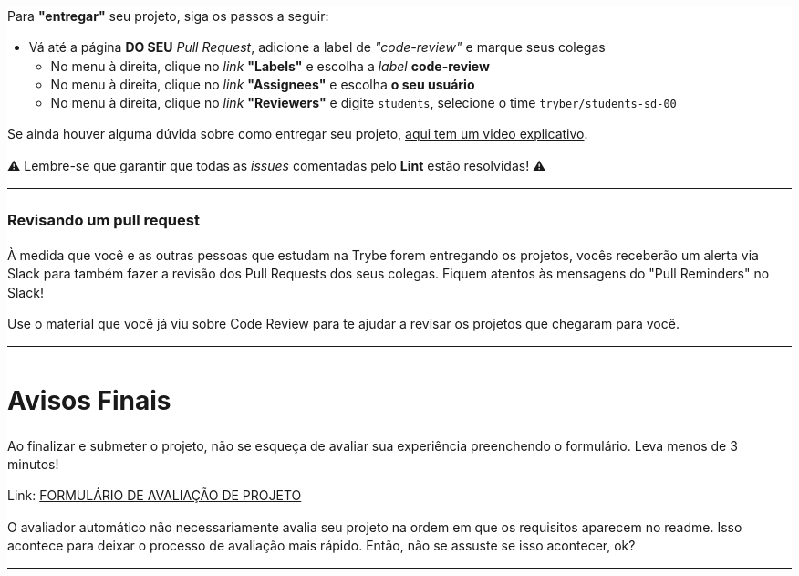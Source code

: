 Para **"entregar"** seu projeto, siga os passos a seguir:

- Vá até a página **DO SEU** _Pull Request_, adicione a label de _"code-review"_ e marque seus colegas
  - No menu à direita, clique no _link_ **"Labels"** e escolha a _label_ **code-review**
  - No menu à direita, clique no _link_ **"Assignees"** e escolha **o seu usuário**
  - No menu à direita, clique no _link_ **"Reviewers"** e digite `students`, selecione o time `tryber/students-sd-00`

Se ainda houver alguma dúvida sobre como entregar seu projeto, [aqui tem um video explicativo](https://vimeo.com/362189205).

⚠ Lembre-se que garantir que todas as _issues_ comentadas pelo **Lint** estão resolvidas! ⚠

---

### Revisando um pull request

À medida que você e as outras pessoas que estudam na Trybe forem entregando os projetos, vocês receberão um alerta via Slack para também fazer a revisão dos Pull Requests dos seus colegas. Fiquem atentos às mensagens do "Pull Reminders" no Slack!

Use o material que você já viu sobre [Code Review](https://course.betrybe.com/real-life-engineer/code-review/) para te ajudar a revisar os projetos que chegaram para você.

---

# Avisos Finais

Ao finalizar e submeter o projeto, não se esqueça de avaliar sua experiência preenchendo o formulário. Leva menos de 3 minutos!

Link: [FORMULÁRIO DE AVALIAÇÃO DE PROJETO](https://bit.ly/2OfLJPn)

O avaliador automático não necessariamente avalia seu projeto na ordem em que os requisitos aparecem no readme. Isso acontece para deixar o processo de avaliação mais rápido. Então, não se assuste se isso acontecer, ok?

---
